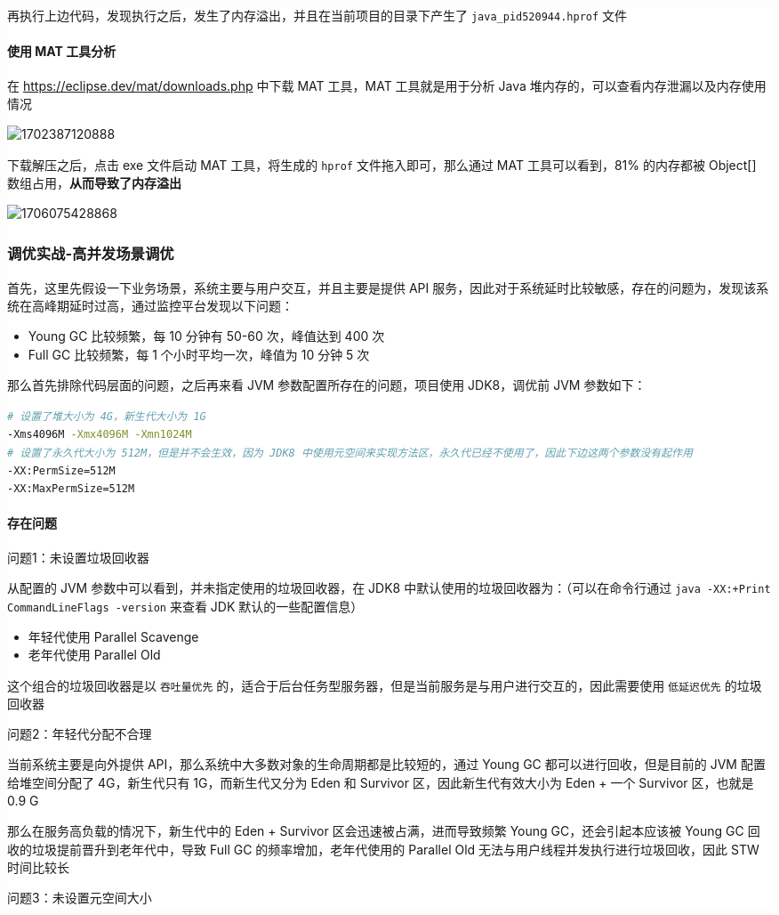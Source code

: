 

再执行上边代码，发现执行之后，发生了内存溢出，并且在当前项目的目录下产生了 `java_pid520944.hprof` 文件

#### 使用 MAT 工具分析

在 https://eclipse.dev/mat/downloads.php 中下载 MAT 工具，MAT 工具就是用于分析 Java 堆内存的，可以查看内存泄漏以及内存使用情况

![1702387120888](https://11laile-note-img.oss-cn-beijing.aliyuncs.com/1702387120888.png)

下载解压之后，点击 exe 文件启动 MAT 工具，将生成的 `hprof` 文件拖入即可，那么通过 MAT 工具可以看到，81% 的内存都被 Object[] 数组占用，**从而导致了内存溢出**

![1706075428868](https://11laile-note-img.oss-cn-beijing.aliyuncs.com/1706075428868.png)



### 调优实战-高并发场景调优

首先，这里先假设一下业务场景，系统主要与用户交互，并且主要是提供 API 服务，因此对于系统延时比较敏感，存在的问题为，发现该系统在高峰期延时过高，通过监控平台发现以下问题：

- Young GC 比较频繁，每 10 分钟有 50-60 次，峰值达到 400 次
- Full GC 比较频繁，每 1 个小时平均一次，峰值为 10 分钟 5 次



那么首先排除代码层面的问题，之后再来看 JVM 参数配置所存在的问题，项目使用 JDK8，调优前 JVM 参数如下：

```bash
# 设置了堆大小为 4G，新生代大小为 1G
-Xms4096M -Xmx4096M -Xmn1024M
# 设置了永久代大小为 512M，但是并不会生效，因为 JDK8 中使用元空间来实现方法区，永久代已经不使用了，因此下边这两个参数没有起作用
-XX:PermSize=512M
-XX:MaxPermSize=512M
```



#### 存在问题

问题1：未设置垃圾回收器

从配置的 JVM 参数中可以看到，并未指定使用的垃圾回收器，在 JDK8 中默认使用的垃圾回收器为：（可以在命令行通过 `java -XX:+PrintCommandLineFlags -version` 来查看 JDK 默认的一些配置信息）  

- 年轻代使用 Parallel Scavenge
- 老年代使用 Parallel Old

这个组合的垃圾回收器是以 `吞吐量优先` 的，适合于后台任务型服务器，但是当前服务是与用户进行交互的，因此需要使用 `低延迟优先` 的垃圾回收器



问题2：年轻代分配不合理

当前系统主要是向外提供 API，那么系统中大多数对象的生命周期都是比较短的，通过 Young GC 都可以进行回收，但是目前的 JVM 配置给堆空间分配了 4G，新生代只有 1G，而新生代又分为 Eden 和 Survivor 区，因此新生代有效大小为 Eden + 一个 Survivor 区，也就是 0.9 G

那么在服务高负载的情况下，新生代中的 Eden + Survivor 区会迅速被占满，进而导致频繁 Young GC，还会引起本应该被 Young GC 回收的垃圾提前晋升到老年代中，导致 Full GC 的频率增加，老年代使用的 Parallel Old 无法与用户线程并发执行进行垃圾回收，因此 STW 时间比较长



问题3：未设置元空间大小
